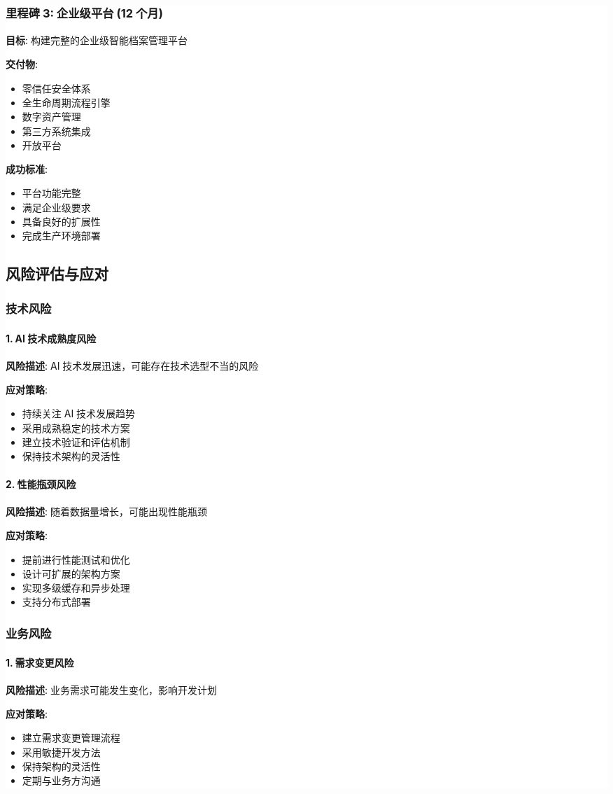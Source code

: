 ### 里程碑 3: 企业级平台 (12 个月)

**目标**: 构建完整的企业级智能档案管理平台

**交付物**:

-   零信任安全体系
-   全生命周期流程引擎
-   数字资产管理
-   第三方系统集成
-   开放平台

**成功标准**:

-   平台功能完整
-   满足企业级要求
-   具备良好的扩展性
-   完成生产环境部署

## 风险评估与应对

### 技术风险

#### 1. AI 技术成熟度风险

**风险描述**: AI 技术发展迅速，可能存在技术选型不当的风险

**应对策略**:

-   持续关注 AI 技术发展趋势
-   采用成熟稳定的技术方案
-   建立技术验证和评估机制
-   保持技术架构的灵活性

#### 2. 性能瓶颈风险

**风险描述**: 随着数据量增长，可能出现性能瓶颈

**应对策略**:

-   提前进行性能测试和优化
-   设计可扩展的架构方案
-   实现多级缓存和异步处理
-   支持分布式部署

### 业务风险

#### 1. 需求变更风险

**风险描述**: 业务需求可能发生变化，影响开发计划

**应对策略**:

-   建立需求变更管理流程
-   采用敏捷开发方法
-   保持架构的灵活性
-   定期与业务方沟通
